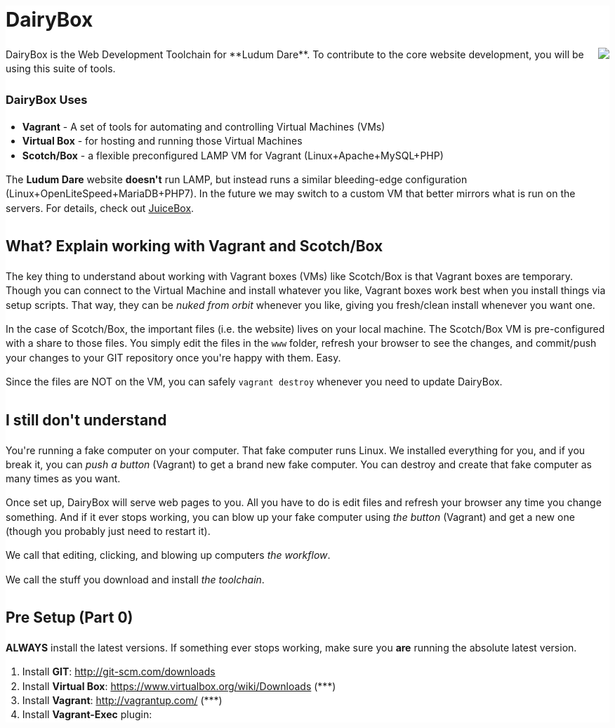 # DairyBox
<img align="right" src="https://raw.githubusercontent.com/ludumdare/dairybox/gh-pages/assets/Logo.png">
DairyBox is the Web Development Toolchain for **Ludum Dare**. To contribute to the core website development, you will be using this suite of tools.

### DairyBox Uses
* **Vagrant** - A set of tools for automating and controlling Virtual Machines (VMs)
* **Virtual Box** - for hosting and running those Virtual Machines
* **Scotch/Box** - a flexible preconfigured LAMP VM for Vagrant (Linux+Apache+MySQL+PHP)

The **Ludum Dare** website **doesn't** run LAMP, but instead runs a similar bleeding-edge configuration (Linux+OpenLiteSpeed+MariaDB+PHP7). In the future we may switch to a custom VM that better mirrors what is run on the servers. For details, check out [JuiceBox](https://github.com/povrazor/juicebox).

## What? Explain working with Vagrant and Scotch/Box
The key thing to understand about working with Vagrant boxes (VMs) like Scotch/Box is that Vagrant boxes are temporary. Though you can connect to the Virtual Machine and install whatever you like, Vagrant boxes work best when you install things via setup scripts. That way, they can be *nuked from orbit* whenever you like, giving you fresh/clean install whenever you want one.

In the case of Scotch/Box, the important files (i.e. the website) lives on your local machine. The Scotch/Box VM is pre-configured with a share to those files. You simply edit the files in the `www` folder, refresh your browser to see the changes, and commit/push your changes to your GIT repository once you're happy with them. Easy.

Since the files are NOT on the VM, you can safely `vagrant destroy` whenever you need to update DairyBox.

## I still don't understand
You're running a fake computer on your computer. That fake computer runs Linux. We installed everything for you, and if you break it, you can *push a button* (Vagrant) to get a brand new fake computer. You can destroy and create that fake computer as many times as you want.

Once set up, DairyBox will serve web pages to you. All you have to do is edit files and refresh your browser any time you change something. And if it ever stops working, you can blow up your fake computer using *the button* (Vagrant) and get a new one (though you probably just need to restart it).

We call that editing, clicking, and blowing up computers *the workflow*. 

We call the stuff you download and install *the toolchain*.

## Pre Setup (Part 0)
**ALWAYS** install the latest versions. If something ever stops working, make sure you **are** running the absolute latest version.

1. Install **GIT**: http://git-scm.com/downloads
2. Install **Virtual Box**: https://www.virtualbox.org/wiki/Downloads (***)
3. Install **Vagrant**: http://vagrantup.com/ (***)
4. Install **Vagrant-Exec** plugin:
